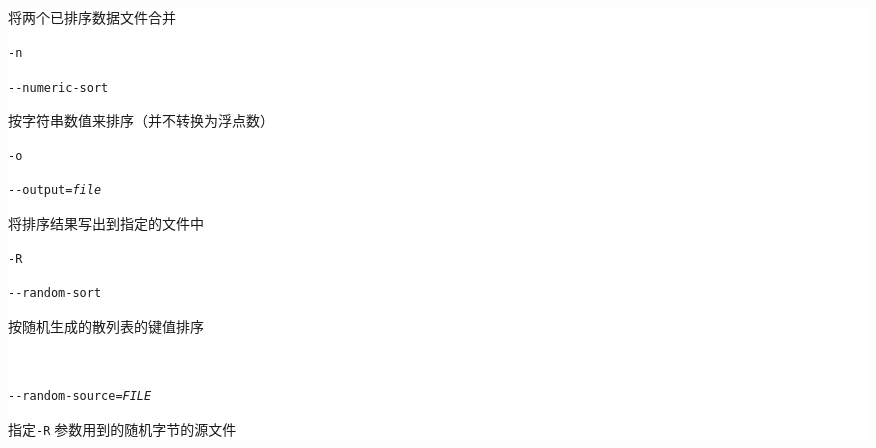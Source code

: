 <p>将两个已排序数据文件合并</p>
</td>
</tr>
<tr>
<td>
<p>
<code>-n</code>
</p>
</td>
<td>
<p>
<code>--numeric-sort</code>
</p>
</td>
<td>
<p>按字符串数值来排序（并不转换为浮点数）</p>
</td>
</tr>
<tr>
<td>
<p>
<code>-o</code>
</p>
</td>
<td>
<p>
<code>--output=<em>file</em>
</code>
</p>
</td>
<td>
<p>将排序结果写出到指定的文件中</p>
</td>
</tr>
<tr>
<td>
<p>
<code>-R</code>
</p>
</td>
<td>
<p>
<code>--random-sort</code>
</p>
</td>
<td>
<p>按随机生成的散列表的键值排序</p>
</td>
</tr>
<tr>
<td>
<p>&nbsp;</p>
</td>
<td>
<p>
<code>--random-source=<em>FILE</em>
</code>
</p>
</td>
<td>
<p>指定<code>-R</code>
参数用到的随机字节的源文件</p>
</td>
</tr>